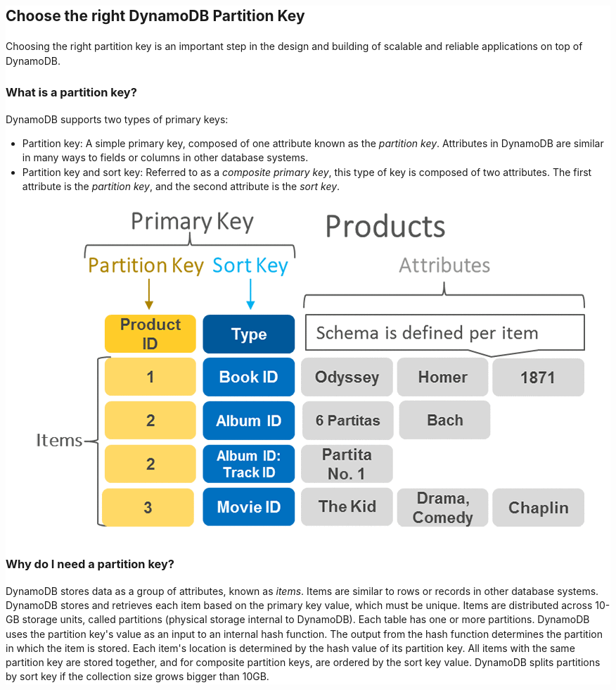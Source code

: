 ## Choose the right DynamoDB Partition Key
Choosing the right partition key is an important step in the design and building of scalable and reliable applications
on top of DynamoDB.

### What is a partition key?
DynamoDB supports two types of primary keys:
* Partition key: A simple primary key, composed of one attribute known as the *partition key*. Attributes in DynamoDB
are similar in many ways to fields or columns in other database systems.
* Partition key and sort key: Referred to as a *composite primary key*, this type of key is composed of two attributes.
The first attribute is the *partition key*, and the second attribute is the *sort key*.
![Alt picture of primary key](assets/dynamodb-partition-key-1.gif "primary key")

### Why do I need a partition key?
DynamoDB stores data as a group of attributes, known as *items*. Items are similar to rows or records in other database
systems. DynamoDB stores and retrieves each item based on the primary key value, which must be unique. Items are distributed
across 10-GB storage units, called partitions (physical storage internal to DynamoDB). Each table has one or more partitions.
DynamoDB uses the partition key's value as an input to an internal hash function. The output from the hash function determines
the partition in which the item is stored. Each item's location is determined by the hash value of its partition key. All items
with the same partition key are stored together, and for composite partition keys, are ordered by the sort key value. DynamoDB
splits partitions by sort key if the collection size grows bigger than 10GB.